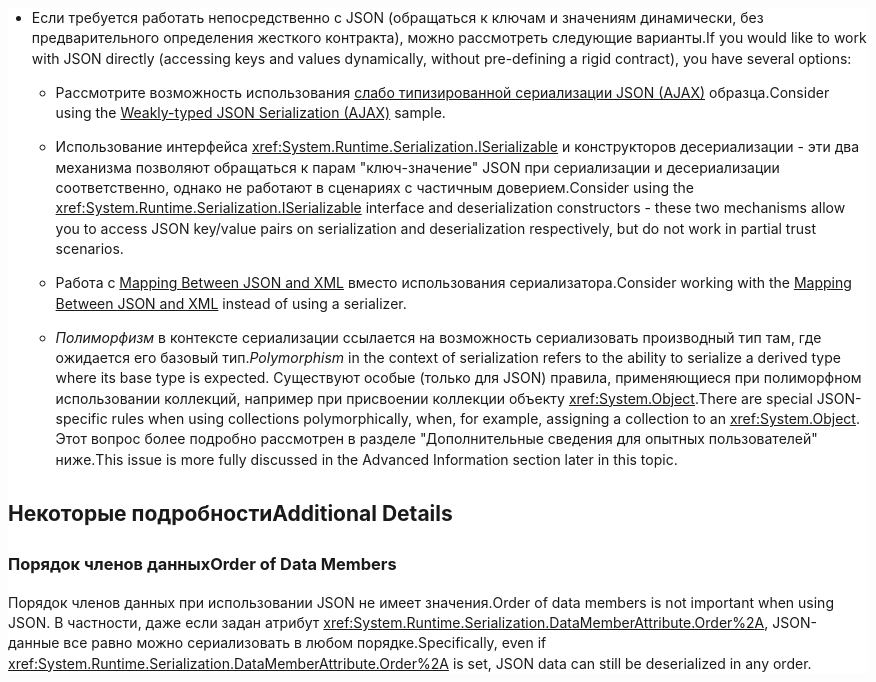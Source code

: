 -   <span data-ttu-id="f3cb4-190">Если требуется работать непосредственно с JSON (обращаться к ключам и значениям динамически, без предварительного определения жесткого контракта), можно рассмотреть следующие варианты.</span><span class="sxs-lookup"><span data-stu-id="f3cb4-190">If you would like to work with JSON directly (accessing keys and values dynamically, without pre-defining a rigid contract), you have several options:</span></span>  
  
    -   <span data-ttu-id="f3cb4-191">Рассмотрите возможность использования [слабо типизированной сериализации JSON (AJAX)](../../../../docs/framework/wcf/samples/weakly-typed-json-serialization-sample.md) образца.</span><span class="sxs-lookup"><span data-stu-id="f3cb4-191">Consider using the [Weakly-typed JSON Serialization (AJAX)](../../../../docs/framework/wcf/samples/weakly-typed-json-serialization-sample.md) sample.</span></span>  
  
    -   <span data-ttu-id="f3cb4-192">Использование интерфейса <xref:System.Runtime.Serialization.ISerializable> и конструкторов десериализации - эти два механизма позволяют обращаться к парам "ключ-значение" JSON при сериализации и десериализации соответственно, однако не работают в сценариях с частичным доверием.</span><span class="sxs-lookup"><span data-stu-id="f3cb4-192">Consider using the <xref:System.Runtime.Serialization.ISerializable> interface and deserialization constructors - these two mechanisms allow you to access JSON key/value pairs on serialization and deserialization respectively, but do not work in partial trust scenarios.</span></span>  
  
    -   <span data-ttu-id="f3cb4-193">Работа с [Mapping Between JSON and XML](../../../../docs/framework/wcf/feature-details/mapping-between-json-and-xml.md) вместо использования сериализатора.</span><span class="sxs-lookup"><span data-stu-id="f3cb4-193">Consider working with the [Mapping Between JSON and XML](../../../../docs/framework/wcf/feature-details/mapping-between-json-and-xml.md) instead of using a serializer.</span></span>  
  
    -   <span data-ttu-id="f3cb4-194">*Полиморфизм* в контексте сериализации ссылается на возможность сериализовать производный тип там, где ожидается его базовый тип.</span><span class="sxs-lookup"><span data-stu-id="f3cb4-194">*Polymorphism* in the context of serialization refers to the ability to serialize a derived type where its base type is expected.</span></span> <span data-ttu-id="f3cb4-195">Существуют особые (только для JSON) правила, применяющиеся при полиморфном использовании коллекций, например при присвоении коллекции объекту <xref:System.Object>.</span><span class="sxs-lookup"><span data-stu-id="f3cb4-195">There are special JSON-specific rules when using collections polymorphically, when, for example, assigning a collection to an <xref:System.Object>.</span></span> <span data-ttu-id="f3cb4-196">Этот вопрос более подробно рассмотрен в разделе "Дополнительные сведения для опытных пользователей" ниже.</span><span class="sxs-lookup"><span data-stu-id="f3cb4-196">This issue is more fully discussed in the Advanced Information section later in this topic.</span></span>  
  
## <a name="additional-details"></a><span data-ttu-id="f3cb4-197">Некоторые подробности</span><span class="sxs-lookup"><span data-stu-id="f3cb4-197">Additional Details</span></span>  
  
### <a name="order-of-data-members"></a><span data-ttu-id="f3cb4-198">Порядок членов данных</span><span class="sxs-lookup"><span data-stu-id="f3cb4-198">Order of Data Members</span></span>  
 <span data-ttu-id="f3cb4-199">Порядок членов данных при использовании JSON не имеет значения.</span><span class="sxs-lookup"><span data-stu-id="f3cb4-199">Order of data members is not important when using JSON.</span></span> <span data-ttu-id="f3cb4-200">В частности, даже если задан атрибут <xref:System.Runtime.Serialization.DataMemberAttribute.Order%2A>, JSON-данные все равно можно сериализовать в любом порядке.</span><span class="sxs-lookup"><span data-stu-id="f3cb4-200">Specifically, even if <xref:System.Runtime.Serialization.DataMemberAttribute.Order%2A> is set, JSON data can still be deserialized in any order.</span></span>  
  